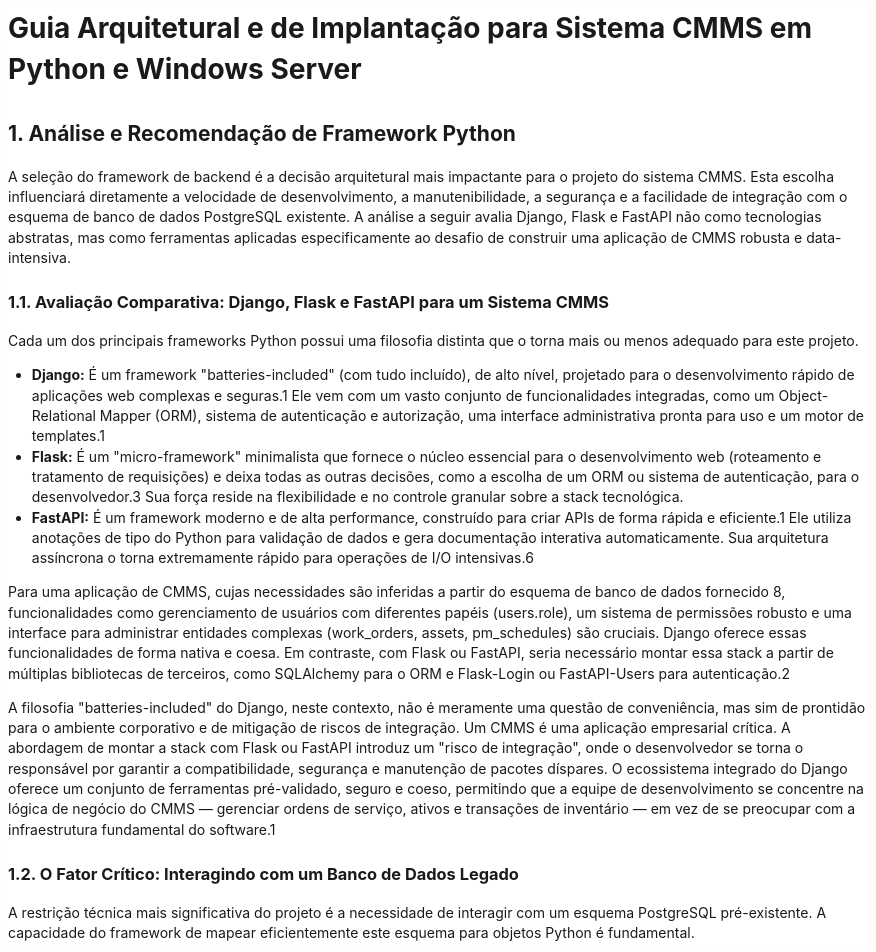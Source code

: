 # Guia Arquitetural e de Implantação para Sistema CMMS em Python e Windows Server

## 1\. Análise e Recomendação de Framework Python

A seleção do framework de backend é a decisão arquitetural mais impactante para o projeto do sistema CMMS. Esta escolha influenciará diretamente a velocidade de desenvolvimento, a manutenibilidade, a segurança e a facilidade de integração com o esquema de banco de dados PostgreSQL existente. A análise a seguir avalia Django, Flask e FastAPI não como tecnologias abstratas, mas como ferramentas aplicadas especificamente ao desafio de construir uma aplicação de CMMS robusta e data-intensiva.

### 1.1. Avaliação Comparativa: Django, Flask e FastAPI para um Sistema CMMS

Cada um dos principais frameworks Python possui uma filosofia distinta que o torna mais ou menos adequado para este projeto.

*   **Django:** É um framework "batteries-included" (com tudo incluído), de alto nível, projetado para o desenvolvimento rápido de aplicações web complexas e seguras.1 Ele vem com um vasto conjunto de funcionalidades integradas, como um Object-Relational Mapper (ORM), sistema de autenticação e autorização, uma interface administrativa pronta para uso e um motor de templates.1
*   **Flask:** É um "micro-framework" minimalista que fornece o núcleo essencial para o desenvolvimento web (roteamento e tratamento de requisições) e deixa todas as outras decisões, como a escolha de um ORM ou sistema de autenticação, para o desenvolvedor.3 Sua força reside na flexibilidade e no controle granular sobre a stack tecnológica.
*   **FastAPI:** É um framework moderno e de alta performance, construído para criar APIs de forma rápida e eficiente.1 Ele utiliza anotações de tipo do Python para validação de dados e gera documentação interativa automaticamente. Sua arquitetura assíncrona o torna extremamente rápido para operações de I/O intensivas.6

Para uma aplicação de CMMS, cujas necessidades são inferidas a partir do esquema de banco de dados fornecido 8, funcionalidades como gerenciamento de usuários com diferentes papéis (users.role), um sistema de permissões robusto e uma interface para administrar entidades complexas (work\_orders, assets, pm\_schedules) são cruciais. Django oferece essas funcionalidades de forma nativa e coesa. Em contraste, com Flask ou FastAPI, seria necessário montar essa stack a partir de múltiplas bibliotecas de terceiros, como SQLAlchemy para o ORM e Flask-Login ou FastAPI-Users para autenticação.2

A filosofia "batteries-included" do Django, neste contexto, não é meramente uma questão de conveniência, mas sim de prontidão para o ambiente corporativo e de mitigação de riscos de integração. Um CMMS é uma aplicação empresarial crítica. A abordagem de montar a stack com Flask ou FastAPI introduz um "risco de integração", onde o desenvolvedor se torna o responsável por garantir a compatibilidade, segurança e manutenção de pacotes díspares. O ecossistema integrado do Django oferece um conjunto de ferramentas pré-validado, seguro e coeso, permitindo que a equipe de desenvolvimento se concentre na lógica de negócio do CMMS — gerenciar ordens de serviço, ativos e transações de inventário — em vez de se preocupar com a infraestrutura fundamental do software.1

### 1.2. O Fator Crítico: Interagindo com um Banco de Dados Legado

A restrição técnica mais significativa do projeto é a necessidade de interagir com um esquema PostgreSQL pré-existente. A capacidade do framework de mapear eficientemente este esquema para objetos Python é fundamental.
